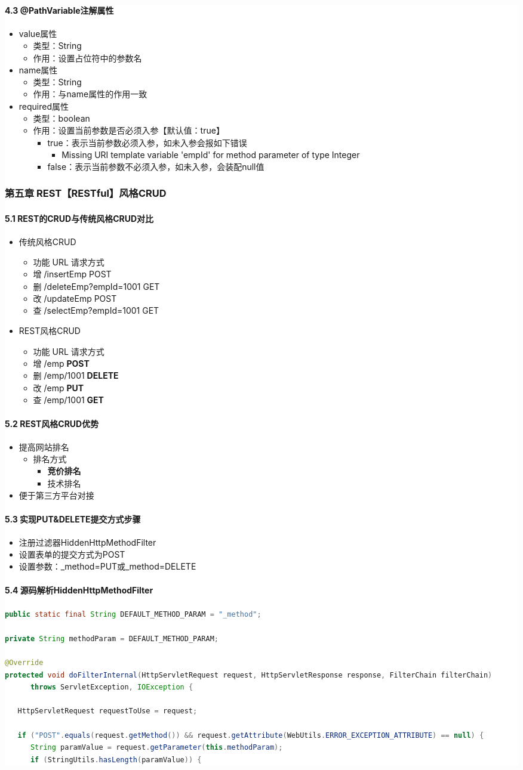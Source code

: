 #### 4.3 @PathVariable注解属性

- value属性
  - 类型：String
  - 作用：设置占位符中的参数名
- name属性
  - 类型：String 
  - 作用：与name属性的作用一致
- required属性
  - 类型：boolean
  - 作用：设置当前参数是否必须入参【默认值：true】
    - true：表示当前参数必须入参，如未入参会报如下错误
      -  Missing URI template variable 'empId' for method parameter of type Integer
    - false：表示当前参数不必须入参，如未入参，会装配null值

### 第五章 REST【RESTful】风格CRUD

#### 5.1 REST的CRUD与传统风格CRUD对比

- 传统风格CRUD
  - 功能 						URL															请求方式
  - 增                             /insertEmp			       						    POST
  - 删                             /deleteEmp?empId=1001                      GET
  - 改                             /updateEmp                                             POST
  - 查                             /selectEmp?empId=1001                       GET

- REST风格CRUD
  - 功能 						URL															请求方式
  - 增                             /emp			       						               **POST**
  - 删                             /emp/1001                                                **DELETE**
  - 改                             /emp                                                          **PUT**
  - 查                             /emp/1001                                                **GET**

#### 5.2 REST风格CRUD优势

- 提高网站排名
  - 排名方式
    - **竞价排名**
    - 技术排名
- 便于第三方平台对接

#### 5.3 实现PUT&DELETE提交方式步骤

- 注册过滤器HiddenHttpMethodFilter
- 设置表单的提交方式为POST
- 设置参数：\_method=PUT或\_method=DELETE

#### 5.4 源码解析HiddenHttpMethodFilter

```java
public static final String DEFAULT_METHOD_PARAM = "_method";

private String methodParam = DEFAULT_METHOD_PARAM;

@Override
protected void doFilterInternal(HttpServletRequest request, HttpServletResponse response, FilterChain filterChain)
      throws ServletException, IOException {

   HttpServletRequest requestToUse = request;

   if ("POST".equals(request.getMethod()) && request.getAttribute(WebUtils.ERROR_EXCEPTION_ATTRIBUTE) == null) {
      String paramValue = request.getParameter(this.methodParam);
      if (StringUtils.hasLength(paramValue)) {
```